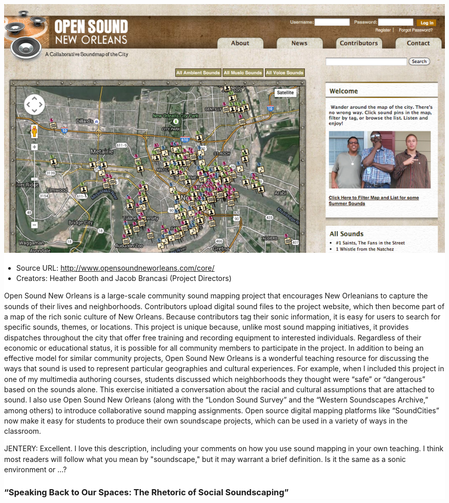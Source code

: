 ![screenshot](images/openSound.png)

* Source URL: <http://www.opensoundneworleans.com/core/>
* Creators: Heather Booth and Jacob Brancasi (Project Directors)

Open Sound New Orleans is a large-scale community sound mapping project that encourages New Orleanians to capture the sounds of their lives and neighborhoods. Contributors upload digital sound files to the project website, which then become part of a map of the rich sonic culture of New Orleans. Because contributors tag their sonic information, it is easy for users to search for specific sounds, themes, or locations. This project is unique because, unlike most sound mapping initiatives, it provides dispatches throughout the city that offer free training and recording equipment to interested individuals. Regardless of their economic or educational status, it is possible for all community members to participate in the project. In addition to being an effective model for similar community projects, Open Sound New Orleans is a wonderful teaching resource for discussing the ways that sound is used to represent particular geographies and cultural experiences. For example, when I included this project in one of my multimedia authoring courses, students discussed which neighborhoods they thought were “safe” or “dangerous” based on the sounds alone. This exercise initiated a conversation about the racial and cultural assumptions that are attached to sound. I also use Open Sound New Orleans (along with the “London Sound Survey” and the “Western Soundscapes Archive,” among others) to introduce collaborative sound mapping assignments. Open source digital mapping platforms like “SoundCities” now make it easy for students to produce their own soundscape projects, which can be used in a variety of ways in the classroom.

JENTERY: Excellent. I love this description, including your comments on how you use sound mapping in your own teaching. I think most readers will follow what you mean by "soundscape," but it may warrant a brief definition. Is it the same as a sonic environment or ...? 

### “Speaking Back to Our Spaces: The Rhetoric of Social Soundscaping”